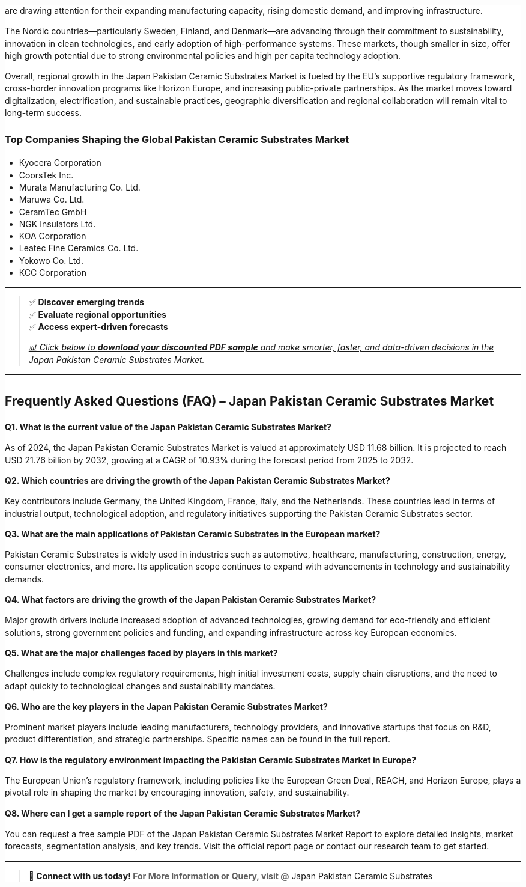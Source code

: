are drawing attention for their expanding manufacturing capacity, rising domestic demand, and improving infrastructure.</p><p>The Nordic countries&mdash;particularly Sweden, Finland, and Denmark&mdash;are advancing through their commitment to sustainability, innovation in clean technologies, and early adoption of high-performance systems. These markets, though smaller in size, offer high growth potential due to strong environmental policies and high per capita technology adoption.</p><p>Overall, regional growth in the Japan Pakistan Ceramic Substrates Market is fueled by the EU&rsquo;s supportive regulatory framework, cross-border innovation programs like Horizon Europe, and increasing public-private partnerships. As the market moves toward digitalization, electrification, and sustainable practices, geographic diversification and regional collaboration will remain vital to long-term success.</p><p><h3>Top Companies Shaping the Global Pakistan Ceramic Substrates Market </h3><ul><li>Kyocera Corporation</li><li>CoorsTek Inc.</li><li>Murata Manufacturing Co. Ltd.</li><li>Maruwa Co. Ltd.</li><li>CeramTec GmbH</li><li>NGK Insulators Ltd.</li><li>KOA Corporation</li><li>Leatec Fine Ceramics Co. Ltd.</li><li>Yokowo Co. Ltd.</li><li>KCC Corporation</li></ul></p><hr /><blockquote><p><a href="https://www.marketresearchintellect.com/ask-for-discount/?rid=995564&amp;amp;utm_source=Github-R&amp;amp;utm_medium=011">✅ <strong data-start="617" data-end="645">Discover emerging trends</strong></a><br data-start="645" data-end="648" /><a href="https://www.marketresearchintellect.com/ask-for-discount/?rid=995564&amp;amp;utm_source=Github-R&amp;amp;utm_medium=011"> ✅ <strong data-start="650" data-end="685">Evaluate regional opportunities</strong></a><br data-start="685" data-end="688" /><a href="https://www.marketresearchintellect.com/ask-for-discount/?rid=995564&amp;amp;utm_source=Github-R&amp;amp;utm_medium=011"> ✅ <strong data-start="690" data-end="724">Access expert-driven forecasts</strong></a></p><p class="" data-start="728" data-end="864"><em><a href="https://www.marketresearchintellect.com/ask-for-discount/?rid=995564&amp;amp;utm_source=Github-R&amp;amp;utm_medium=011">📊 Click below to <strong data-start="746" data-end="785">download your discounted PDF sample</strong> and make smarter, faster, and data-driven decisions in the Japan Pakistan Ceramic Substrates Market.</a></em></p></blockquote><hr /><h2>Frequently Asked Questions (FAQ) &ndash; Japan Pakistan Ceramic Substrates Market</h2><p><strong>Q1. What is the current value of the Japan Pakistan Ceramic Substrates Market?</strong></p><p>As of 2024, the Japan Pakistan Ceramic Substrates Market is valued at approximately USD 11.68 billion. It is projected to reach USD 21.76 billion by 2032, growing at a CAGR of 10.93% during the forecast period from 2025 to 2032.</p><p><strong>Q2. Which countries are driving the growth of the Japan Pakistan Ceramic Substrates Market?</strong></p><p>Key contributors include Germany, the United Kingdom, France, Italy, and the Netherlands. These countries lead in terms of industrial output, technological adoption, and regulatory initiatives supporting the Pakistan Ceramic Substrates sector.</p><p><strong>Q3. What are the main applications of Pakistan Ceramic Substrates in the European market?</strong></p><p>Pakistan Ceramic Substrates is widely used in industries such as automotive, healthcare, manufacturing, construction, energy, consumer electronics, and more. Its application scope continues to expand with advancements in technology and sustainability demands.</p><p><strong>Q4. What factors are driving the growth of the Japan Pakistan Ceramic Substrates Market?</strong></p><p>Major growth drivers include increased adoption of advanced technologies, growing demand for eco-friendly and efficient solutions, strong government policies and funding, and expanding infrastructure across key European economies.</p><p><strong>Q5. What are the major challenges faced by players in this market?</strong></p><p>Challenges include complex regulatory requirements, high initial investment costs, supply chain disruptions, and the need to adapt quickly to technological changes and sustainability mandates.</p><p><strong>Q6. Who are the key players in the Japan Pakistan Ceramic Substrates Market?</strong></p><p>Prominent market players include leading manufacturers, technology providers, and innovative startups that focus on R&amp;D, product differentiation, and strategic partnerships. Specific names can be found in the full report.</p><p><strong>Q7. How is the regulatory environment impacting the Pakistan Ceramic Substrates Market in Europe?</strong></p><p>The European Union&rsquo;s regulatory framework, including policies like the European Green Deal, REACH, and Horizon Europe, plays a pivotal role in shaping the market by encouraging innovation, safety, and sustainability.</p><p><strong>Q8. Where can I get a sample report of the Japan Pakistan Ceramic Substrates Market?</strong></p><p>You can request a free sample PDF of the Japan Pakistan Ceramic Substrates Market Report to explore detailed insights, market forecasts, segmentation analysis, and key trends. Visit the official report page or contact our research team to get started.</p><hr /><blockquote><p><span class="font-[700]"><strong><a href="https://www.marketresearchintellect.com/product/global-pakistan-ceramic-substrates-market/?utm_source=Linkedin&utm_medium=011">📩 Connect with us today!</a> For More Information or Query, visit&nbsp;@</strong>&nbsp;</span><span class="font-[700]"><a href="https://www.marketresearchintellect.com/product/global-pakistan-ceramic-substrates-market/?utm_source=Linkedin&utm_medium=011" target="_blank" data-tracking-control-name="article-ssr-frontend-pulse_little-text-block" data-tracking-will-navigate="" data-test-link="">Japan Pakistan Ceramic Substrates